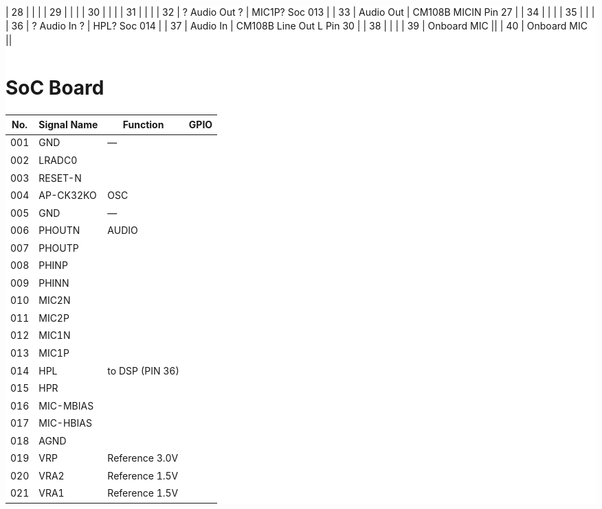 | 28  | | |
| 29  | | |
| 30  | | |
| 31  | | |
| 32  | ? Audio Out ? | MIC1P? Soc 013 |
| 33  | Audio Out | CM108B MICIN Pin 27 |
| 34  | | |
| 35  | | |
| 36  | ? Audio In ? | HPL? Soc 014 |
| 37  | Audio In | CM108B Line Out L Pin 30 |
| 38  | | |
| 39  | Onboard MIC ||
| 40  | Onboard MIC ||


# SoC Board

|No.|Signal Name|Function|GPIO|
|-----|-----|-----|-----|
|001|GND|—|
|002|LRADC0|||
|003|RESET-N|||
|004|AP-CK32KO|OSC||
|005|GND|—||
|006|PHOUTN|AUDIO||
|007|PHOUTP| ||
|008|PHINP| ||
|009|PHINN| ||
|010|MIC2N| ||
|011|MIC2P| ||
|012|MIC1N| ||
|013|MIC1P| ||
|014|HPL| to DSP (PIN 36) ||
|015|HPR| ||
|016|MIC-MBIAS| |
|017|MIC-HBIAS| |
|018|AGND| |
|019|VRP|Reference 3.0V||
|020|VRA2|Reference 1.5V||
|021|VRA1|Reference 1.5V||